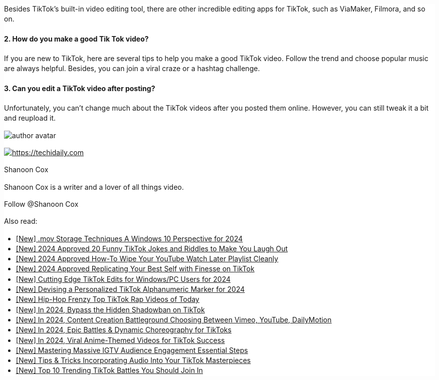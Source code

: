 Besides TikTok’s built-in video editing tool, there are other incredible editing apps for TikTok, such as ViaMaker, Filmora, and so on.

#### 2\. How do you make a good Tik Tok video?

If you are new to TikTok, here are several tips to help you make a good TikTok video. Follow the trend and choose popular music are always helpful. Besides, you can join a viral craze or a hashtag challenge.

#### 3\. Can you edit a TikTok video after posting?

Unfortunately, you can’t change much about the TikTok videos after you posted them online. However, you can still tweak it a bit and reupload it.

![author avatar](https://images.wondershare.com/filmora/article-images/shannon-cox.jpg)


<a href="https://25home.pxf.io/c/5597632/2123466/16836" target="_top" id="2123466">
  <img src="//a.impactradius-go.com/display-ad/16836-2123466" border="0" alt="https://techidaily.com" width="120" height="90"/>
</a>
<img height="0" width="0" src="https://25home.pxf.io/i/5597632/2123466/16836" style="position:absolute;visibility:hidden;" border="0" />

Shanoon Cox

Shanoon Cox is a writer and a lover of all things video.

Follow @Shanoon Cox

<span class="atpl-alsoreadstyle">Also read:</span>
<div><ul>
<li><a href="https://screen-video-capture.techidaily.com/new-mov-storage-techniques-a-windows-10-perspective-for-2024/"><u>[New] .mov Storage Techniques  A Windows 10 Perspective for 2024</u></a></li>
<li><a href="https://tiktok-video-recordings.techidaily.com/new-2024-approved-20-funny-tiktok-jokes-and-riddles-to-make-you-laugh-out/"><u>[New] 2024 Approved  20 Funny TikTok Jokes and Riddles to Make You Laugh Out</u></a></li>
<li><a href="https://youtube-data.techidaily.com/024-approved-how-to-wipe-your-youtube-watch-later-playlist-cleanly/"><u>[New] 2024 Approved  How-To  Wipe Your YouTube Watch Later Playlist Cleanly</u></a></li>
<li><a href="https://tiktok-video-recordings.techidaily.com/new-2024-approved-replicating-your-best-self-with-finesse-on-tiktok/"><u>[New] 2024 Approved  Replicating Your Best Self with Finesse on TikTok</u></a></li>
<li><a href="https://tiktok-video-recordings.techidaily.com/new-cutting-edge-tiktok-edits-for-windowspc-users-for-2024/"><u>[New] Cutting Edge TikTok Edits for Windows/PC Users for 2024</u></a></li>
<li><a href="https://tiktok-video-recordings.techidaily.com/new-devising-a-personalized-tiktok-alphanumeric-marker-for-2024/"><u>[New] Devising a Personalized TikTok Alphanumeric Marker for 2024</u></a></li>
<li><a href="https://tiktok-video-recordings.techidaily.com/new-hip-hop-frenzy-top-tiktok-rap-videos-of-today/"><u>[New] Hip-Hop Frenzy  Top TikTok Rap Videos of Today</u></a></li>
<li><a href="https://tiktok-video-recordings.techidaily.com/new-in-2024-bypass-the-hidden-shadowban-on-tiktok/"><u>[New] In 2024, Bypass the Hidden Shadowban on TikTok</u></a></li>
<li><a href="https://facebook-video-share.techidaily.com/new-in-2024-content-creation-battleground-choosing-between-vimeo-youtube-dailymotion/"><u>[New] In 2024, Content Creation Battleground  Choosing Between Vimeo, YouTube, DailyMotion</u></a></li>
<li><a href="https://tiktok-video-recordings.techidaily.com/new-in-2024-epic-battles-and-dynamic-choreography-for-tiktoks/"><u>[New] In 2024, Epic Battles & Dynamic Choreography for TikToks</u></a></li>
<li><a href="https://tiktok-video-recordings.techidaily.com/new-in-2024-viral-anime-themed-videos-for-tiktok-success/"><u>[New] In 2024, Viral Anime-Themed Videos for TikTok Success</u></a></li>
<li><a href="https://instagram-clips.techidaily.com/new-mastering-massive-igtv-audience-engagement-essential-steps/"><u>[New] Mastering Massive IGTV Audience Engagement  Essential Steps</u></a></li>
<li><a href="https://tiktok-video-recordings.techidaily.com/new-tips-and-tricks-incorporating-audio-into-your-tiktok-masterpieces/"><u>[New] Tips & Tricks  Incorporating Audio Into Your TikTok Masterpieces</u></a></li>
<li><a href="https://tiktok-video-recordings.techidaily.com/new-top-10-trending-tiktok-battles-you-should-join-in/"><u>[New] Top 10 Trending TikTok Battles  You Should Join In</u></a></li>